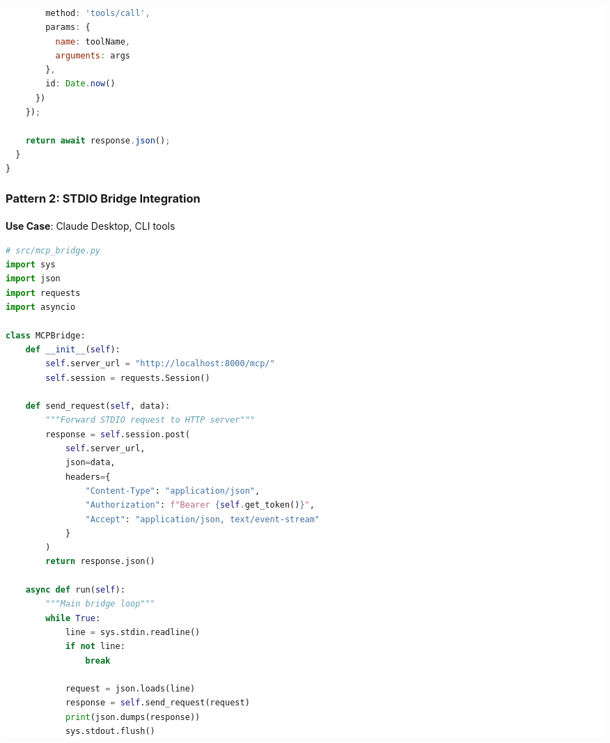 ```javascript
        method: 'tools/call',
        params: {
          name: toolName,
          arguments: args
        },
        id: Date.now()
      })
    });

    return await response.json();
  }
}
```

### Pattern 2: STDIO Bridge Integration

**Use Case**: Claude Desktop, CLI tools

```python
# src/mcp_bridge.py
import sys
import json
import requests
import asyncio

class MCPBridge:
    def __init__(self):
        self.server_url = "http://localhost:8000/mcp/"
        self.session = requests.Session()
        
    def send_request(self, data):
        """Forward STDIO request to HTTP server"""
        response = self.session.post(
            self.server_url,
            json=data,
            headers={
                "Content-Type": "application/json",
                "Authorization": f"Bearer {self.get_token()}",
                "Accept": "application/json, text/event-stream"
            }
        )
        return response.json()
    
    async def run(self):
        """Main bridge loop"""
        while True:
            line = sys.stdin.readline()
            if not line:
                break
                
            request = json.loads(line)
            response = self.send_request(request)
            print(json.dumps(response))
            sys.stdout.flush()
```
